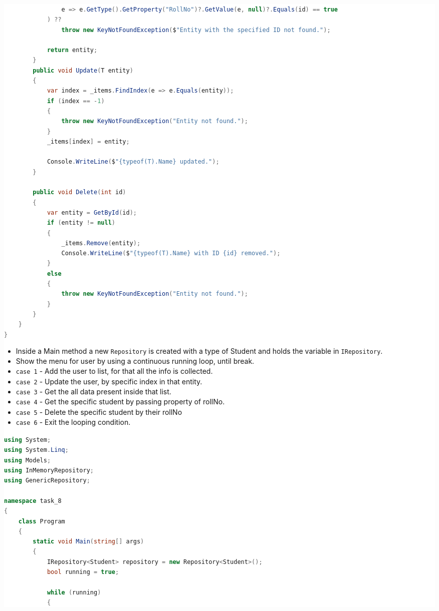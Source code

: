 ```c#
                e => e.GetType().GetProperty("RollNo")?.GetValue(e, null)?.Equals(id) == true
            ) ??
                throw new KeyNotFoundException($"Entity with the specified ID not found.");

            return entity;
        }
        public void Update(T entity)
        {
            var index = _items.FindIndex(e => e.Equals(entity));
            if (index == -1)
            {
                throw new KeyNotFoundException("Entity not found.");
            }
            _items[index] = entity;

            Console.WriteLine($"{typeof(T).Name} updated.");
        }

        public void Delete(int id)
        {
            var entity = GetById(id);
            if (entity != null)
            {
                _items.Remove(entity);
                Console.WriteLine($"{typeof(T).Name} with ID {id} removed.");
            }
            else
            {
                throw new KeyNotFoundException("Entity not found.");
            }
        }
    }
}

```

- Inside a Main method a new `Repository` is created with a type of Student and holds the variable in `IRepository`.
- Show the menu for user by using a continuous running loop, until break.
- `case 1` - Add the user to list, for that all the info is collected.
- `case 2` - Update the user, by specific index in that entity.
- `case 3` - Get the all data present inside that list.
- `case 4` - Get the specific student by passing property of rollNo.
- `case 5` - Delete the specific student by their rollNo
- `case 6` - Exit the looping condition.

```c#
using System;
using System.Linq;
using Models;
using InMemoryRepository;
using GenericRepository;

namespace task_8
{
    class Program
    {
        static void Main(string[] args)
        {
            IRepository<Student> repository = new Repository<Student>();
            bool running = true;

            while (running)
            {
```